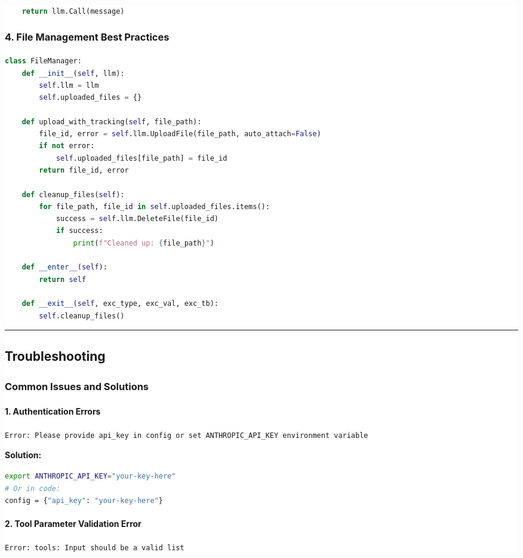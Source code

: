 ```python
    return llm.Call(message)
```

### 4. File Management Best Practices
```python
class FileManager:
    def __init__(self, llm):
        self.llm = llm
        self.uploaded_files = {}
    
    def upload_with_tracking(self, file_path):
        file_id, error = self.llm.UploadFile(file_path, auto_attach=False)
        if not error:
            self.uploaded_files[file_path] = file_id
        return file_id, error
    
    def cleanup_files(self):
        for file_path, file_id in self.uploaded_files.items():
            success = self.llm.DeleteFile(file_id)
            if success:
                print(f"Cleaned up: {file_path}")
    
    def __enter__(self):
        return self
        
    def __exit__(self, exc_type, exc_val, exc_tb):
        self.cleanup_files()
```

---

## Troubleshooting

### Common Issues and Solutions

#### 1. Authentication Errors
```
Error: Please provide api_key in config or set ANTHROPIC_API_KEY environment variable
```

**Solution:**
```bash
export ANTHROPIC_API_KEY="your-key-here"
# Or in code:
config = {"api_key": "your-key-here"}
```

#### 2. Tool Parameter Validation Error
```
Error: tools: Input should be a valid list
```

